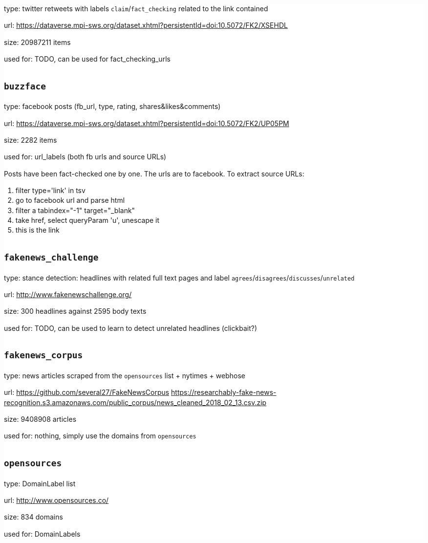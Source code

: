 type: twitter retweets with labels `claim`/`fact_checking` related to the link contained

url: https://dataverse.mpi-sws.org/dataset.xhtml?persistentId=doi:10.5072/FK2/XSEHDL

size: 20987211 items

used for: TODO, can be used for fact_checking_urls

## `buzzface`

type: facebook posts (fb_url, type, rating, shares&likes&comments)

url: https://dataverse.mpi-sws.org/dataset.xhtml?persistentId=doi:10.5072/FK2/UP05PM

size: 2282 items

used for: url_labels (both fb urls and source URLs)

Posts have been fact-checked one by one.
The urls are to facebook. To extract source URLs:

1. filter type='link' in tsv
2. go to facebook url and parse html
3. filter a tabindex="-1" target="_blank"
4. take href, select queryParam 'u', unescape it
5. this is the link

## `fakenews_challenge`

type: stance detection: headlines with related full text pages and label `agrees`/`disagrees`/`discusses`/`unrelated`

url: http://www.fakenewschallenge.org/

size: 300 headlines against 2595 body texts

used for: TODO, can be used to learn to detect unrelated headlines (clickbait?)

## `fakenews_corpus`

type: news articles scraped from the `opensources` list + nytimes + webhose

url: https://github.com/several27/FakeNewsCorpus https://researchably-fake-news-recognition.s3.amazonaws.com/public_corpus/news_cleaned_2018_02_13.csv.zip

size: 9408908 articles

used for: nothing, simply use the domains from `opensources`

## `opensources`

type: DomainLabel list

url: http://www.opensources.co/

size: 834 domains

used for: DomainLabels
